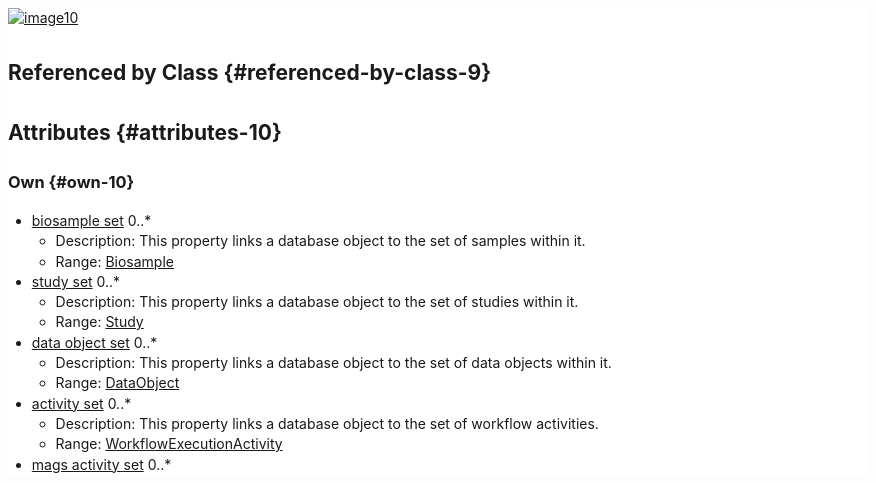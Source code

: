 [![image10](https://yuml.me/diagram/nofunky;dir:TB/class/%5BWorkflowExecutionActivity%5D,%5BStudy%5D,%5BReadBasedAnalysisActivity%5D,%5BReadQCAnalysisActivity%5D,%5BOmicsProcessing%5D,%5BNomAnalysisActivity%5D,%5BMetatranscriptomeActivity%5D,%5BMetaproteomicsAnalysisActivity%5D,%5BMetagenomeAssembly%5D,%5BMetagenomeAnnotationActivity%5D,%5BMetabolomicsAnalysisActivity%5D,%5BGenomeFeature%5D,%5BFunctionalAnnotation%5D,%5BGenomeFeature%5D%3Cgenome%20feature%20set%200..*-++%5BDatabase%7Cnmdc_schema_version:string%20%3F;date_created:string%20%3F;etl_software_version:string%20%3F%5D,%5BFunctionalAnnotation%5D%3Cfunctional%20annotation%20set%200..*-++%5BDatabase%5D,%5BOmicsProcessing%5D%3Comics%20processing%20set%200..*-++%5BDatabase%5D,%5BNomAnalysisActivity%5D%3Cnom%20analysis%20activity%20set%200..*-++%5BDatabase%5D,%5BReadBasedAnalysisActivity%5D%3Cread%20based%20analysis%20activity%20set%200..*-++%5BDatabase%5D,%5BReadQCAnalysisActivity%5D%3Cread%20QC%20analysis%20activity%20set%200..*-++%5BDatabase%5D,%5BMetatranscriptomeActivity%5D%3Cmetatranscriptome%20activity%20set%200..*-++%5BDatabase%5D,%5BMetagenomeAssembly%5D%3Cmetagenome%20assembly%20set%200..*-++%5BDatabase%5D,%5BMetagenomeAnnotationActivity%5D%3Cmetagenome%20annotation%20activity%20set%200..*-++%5BDatabase%5D,%5BMetaproteomicsAnalysisActivity%5D%3Cmetaproteomics%20analysis%20activity%20set%200..*-++%5BDatabase%5D,%5BMetabolomicsAnalysisActivity%5D%3Cmetabolomics%20analysis%20activity%20set%200..*-++%5BDatabase%5D,%5BMAGsAnalysisActivity%5D%3Cmags%20activity%20set%200..*-++%5BDatabase%5D,%5BWorkflowExecutionActivity%5D%3Cactivity%20set%200..*-++%5BDatabase%5D,%5BDataObject%5D%3Cdata%20object%20set%200..*-++%5BDatabase%5D,%5BStudy%5D%3Cstudy%20set%200..*-++%5BDatabase%5D,%5BBiosample%5D%3Cbiosample%20set%200..*-++%5BDatabase%5D,%5BDataObject%5D,%5BBiosample%5D,%5BMAGsAnalysisActivity%5D)](https://yuml.me/diagram/nofunky;dir:TB/class/%5BWorkflowExecutionActivity%5D,%5BStudy%5D,%5BReadBasedAnalysisActivity%5D,%5BReadQCAnalysisActivity%5D,%5BOmicsProcessing%5D,%5BNomAnalysisActivity%5D,%5BMetatranscriptomeActivity%5D,%5BMetaproteomicsAnalysisActivity%5D,%5BMetagenomeAssembly%5D,%5BMetagenomeAnnotationActivity%5D,%5BMetabolomicsAnalysisActivity%5D,%5BGenomeFeature%5D,%5BFunctionalAnnotation%5D,%5BGenomeFeature%5D%3Cgenome%20feature%20set%200..*-++%5BDatabase%7Cnmdc_schema_version:string%20%3F;date_created:string%20%3F;etl_software_version:string%20%3F%5D,%5BFunctionalAnnotation%5D%3Cfunctional%20annotation%20set%200..*-++%5BDatabase%5D,%5BOmicsProcessing%5D%3Comics%20processing%20set%200..*-++%5BDatabase%5D,%5BNomAnalysisActivity%5D%3Cnom%20analysis%20activity%20set%200..*-++%5BDatabase%5D,%5BReadBasedAnalysisActivity%5D%3Cread%20based%20analysis%20activity%20set%200..*-++%5BDatabase%5D,%5BReadQCAnalysisActivity%5D%3Cread%20QC%20analysis%20activity%20set%200..*-++%5BDatabase%5D,%5BMetatranscriptomeActivity%5D%3Cmetatranscriptome%20activity%20set%200..*-++%5BDatabase%5D,%5BMetagenomeAssembly%5D%3Cmetagenome%20assembly%20set%200..*-++%5BDatabase%5D,%5BMetagenomeAnnotationActivity%5D%3Cmetagenome%20annotation%20activity%20set%200..*-++%5BDatabase%5D,%5BMetaproteomicsAnalysisActivity%5D%3Cmetaproteomics%20analysis%20activity%20set%200..*-++%5BDatabase%5D,%5BMetabolomicsAnalysisActivity%5D%3Cmetabolomics%20analysis%20activity%20set%200..*-++%5BDatabase%5D,%5BMAGsAnalysisActivity%5D%3Cmags%20activity%20set%200..*-++%5BDatabase%5D,%5BWorkflowExecutionActivity%5D%3Cactivity%20set%200..*-++%5BDatabase%5D,%5BDataObject%5D%3Cdata%20object%20set%200..*-++%5BDatabase%5D,%5BStudy%5D%3Cstudy%20set%200..*-++%5BDatabase%5D,%5BBiosample%5D%3Cbiosample%20set%200..*-++%5BDatabase%5D,%5BDataObject%5D,%5BBiosample%5D,%5BMAGsAnalysisActivity%5D)

## Referenced by Class {#referenced-by-class-9}

## Attributes {#attributes-10}

### Own {#own-10}

-   [biosample set](biosample_set.md) 0..\*
    -   Description: This property links a database object to the set of
        samples within it.
    -   Range: [Biosample](Biosample.md)
-   [study set](study_set.md) 0..\*
    -   Description: This property links a database object to the set of
        studies within it.
    -   Range: [Study](Study.md)
-   [data object set](data_object_set.md) 0..\*
    -   Description: This property links a database object to the set of
        data objects within it.
    -   Range: [DataObject](DataObject.md)
-   [activity set](activity_set.md) 0..\*
    -   Description: This property links a database object to the set of
        workflow activities.
    -   Range: [WorkflowExecutionActivity](WorkflowExecutionActivity.md)
-   [mags activity set](mags_activity_set.md) 0..\*